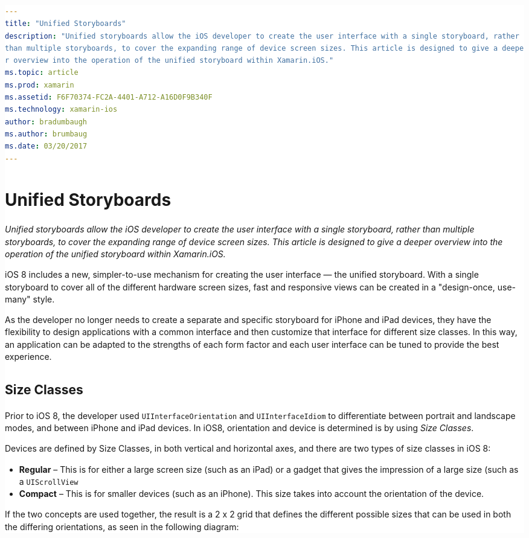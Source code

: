 ```yaml
---
title: "Unified Storyboards"
description: "Unified storyboards allow the iOS developer to create the user interface with a single storyboard, rather than multiple storyboards, to cover the expanding range of device screen sizes. This article is designed to give a deeper overview into the operation of the unified storyboard within Xamarin.iOS."
ms.topic: article
ms.prod: xamarin
ms.assetid: F6F70374-FC2A-4401-A712-A16D0F9B340F
ms.technology: xamarin-ios
author: bradumbaugh
ms.author: brumbaug
ms.date: 03/20/2017
---
```


# Unified Storyboards

_Unified storyboards allow the iOS developer to create the user interface with a single storyboard, rather than multiple storyboards, to cover the expanding range of device screen sizes. This article is designed to give a deeper overview into the operation of the unified storyboard within Xamarin.iOS._

iOS 8 includes a new, simpler-to-use mechanism for creating the user interface — the unified storyboard. With a single storyboard to cover all of the different hardware screen sizes, fast and responsive views can be created in a "design-once, use-many" style.

As the developer no longer needs to create a separate and specific storyboard for iPhone and iPad devices, they have the flexibility to design applications with a common interface and then customize that interface for different size classes. In this way, an application can be adapted to the strengths of each form factor and each user interface can be tuned to provide the best experience.

<a name="size-classes" />

## Size Classes

Prior to iOS 8, the developer used `UIInterfaceOrientation` and `UIInterfaceIdiom` to differentiate between portrait and landscape modes, and between iPhone and iPad devices. In iOS8, orientation and device is determined is by using *Size Classes*.

Devices are defined by Size Classes, in both vertical and horizontal axes, and there are two types of size classes in iOS 8:

-  **Regular** – This is for either a large screen size (such as an iPad) or a gadget that gives the impression of a large size (such as a `UIScrollView`
-  **Compact** – This is for smaller devices (such as an iPhone). This size takes into account the orientation of the device.


If the two concepts are used together, the result is a 2 x 2 grid that defines the different possible sizes that can be used in both the differing orientations, as seen in the following diagram:
